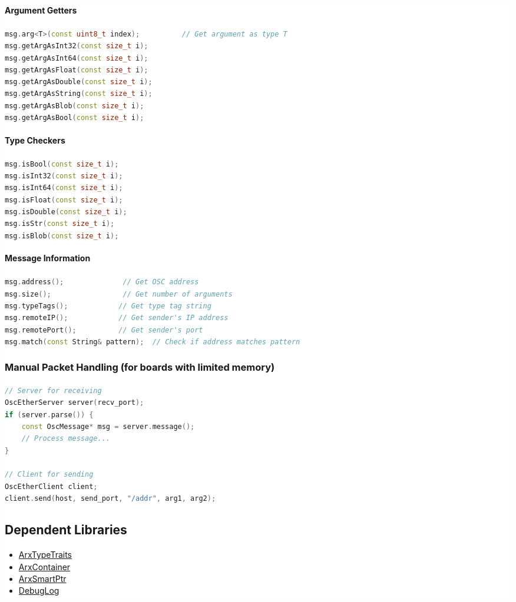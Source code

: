 #### Argument Getters

```cpp
msg.arg<T>(const uint8_t index);          // Get argument as type T
msg.getArgAsInt32(const size_t i);
msg.getArgAsInt64(const size_t i);
msg.getArgAsFloat(const size_t i);
msg.getArgAsDouble(const size_t i);
msg.getArgAsString(const size_t i);
msg.getArgAsBlob(const size_t i);
msg.getArgAsBool(const size_t i);
```

#### Type Checkers

```cpp
msg.isBool(const size_t i);
msg.isInt32(const size_t i);
msg.isInt64(const size_t i);
msg.isFloat(const size_t i);
msg.isDouble(const size_t i);
msg.isStr(const size_t i);
msg.isBlob(const size_t i);
```

#### Message Information

```cpp
msg.address();              // Get OSC address
msg.size();                 // Get number of arguments
msg.typeTags();            // Get type tag string
msg.remoteIP();            // Get sender's IP address
msg.remotePort();          // Get sender's port
msg.match(const String& pattern);  // Check if address matches pattern
```

### Manual Packet Handling (for boards with limited memory)

```cpp
// Server for receiving
OscEtherServer server(recv_port);
if (server.parse()) {
    const OscMessage* msg = server.message();
    // Process message...
}

// Client for sending
OscEtherClient client;
client.send(host, send_port, "/addr", arg1, arg2);
```

## Dependent Libraries

- [ArxTypeTraits](https://github.com/hideakitai/ArxTypeTraits)
- [ArxContainer](https://github.com/hideakitai/ArxContainer)
- [ArxSmartPtr](https://github.com/hideakitai/ArxSmartPtr)
- [DebugLog](https://github.com/hideakitai/DebugLog)
